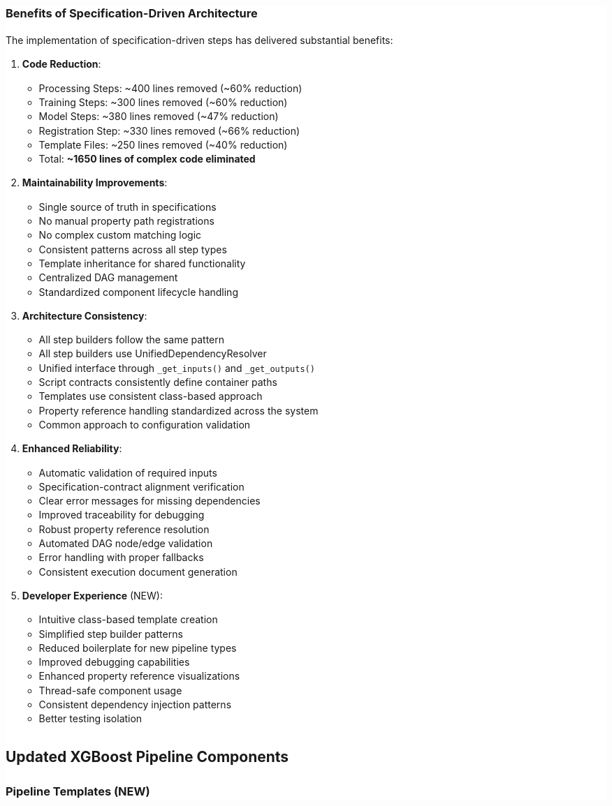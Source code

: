 ### Benefits of Specification-Driven Architecture

The implementation of specification-driven steps has delivered substantial benefits:

1. **Code Reduction**:
   - Processing Steps: ~400 lines removed (~60% reduction)
   - Training Steps: ~300 lines removed (~60% reduction)
   - Model Steps: ~380 lines removed (~47% reduction)
   - Registration Step: ~330 lines removed (~66% reduction)
   - Template Files: ~250 lines removed (~40% reduction)
   - Total: **~1650 lines of complex code eliminated**

2. **Maintainability Improvements**:
   - Single source of truth in specifications
   - No manual property path registrations
   - No complex custom matching logic
   - Consistent patterns across all step types
   - Template inheritance for shared functionality
   - Centralized DAG management
   - Standardized component lifecycle handling

3. **Architecture Consistency**:
   - All step builders follow the same pattern
   - All step builders use UnifiedDependencyResolver
   - Unified interface through `_get_inputs()` and `_get_outputs()`
   - Script contracts consistently define container paths
   - Templates use consistent class-based approach
   - Property reference handling standardized across the system
   - Common approach to configuration validation

4. **Enhanced Reliability**:
   - Automatic validation of required inputs
   - Specification-contract alignment verification
   - Clear error messages for missing dependencies
   - Improved traceability for debugging
   - Robust property reference resolution
   - Automated DAG node/edge validation
   - Error handling with proper fallbacks
   - Consistent execution document generation

5. **Developer Experience** (NEW):
   - Intuitive class-based template creation
   - Simplified step builder patterns
   - Reduced boilerplate for new pipeline types
   - Improved debugging capabilities
   - Enhanced property reference visualizations
   - Thread-safe component usage
   - Consistent dependency injection patterns
   - Better testing isolation

## Updated XGBoost Pipeline Components

### Pipeline Templates (NEW)
